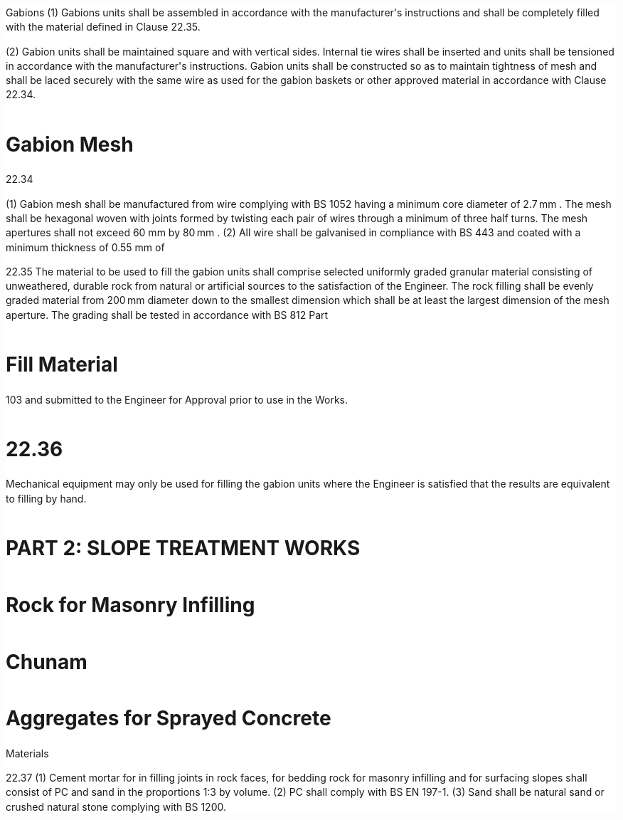 Gabions  (1) Gabions units shall be assembled in accordance with  the manufacturer's instructions and shall be completely  filled with the material defined in Clause 22.35.  

(2) Gabion units shall be maintained square and with  vertical sides.  Internal tie wires shall be inserted and  units shall be tensioned in accordance with the  manufacturer's instructions.  Gabion units shall be  constructed so as to maintain tightness of mesh and  shall be laced securely with the same wire as used for  the gabion baskets or other approved material in  accordance with Clause 22.34.  

# Gabion Mesh  

22.34  

(1) Gabion mesh shall be manufactured from wire  complying with BS 1052 having a minimum core  diameter of  $2.7\,\mathsf{m m}$  .  The mesh shall be hexagonal  woven with joints formed by twisting each pair of wires  through a minimum of three half turns.  The mesh  apertures shall not exceed 60 mm by   $80\,\mathsf{m m}$  .    (2) All wire shall be galvanised in compliance with BS 443  and coated with a minimum thickness of   $0.55\:\mathsf{m m}$   of  

22.35  The material to be used to fill the gabion units shall  comprise selected uniformly graded granular material  consisting of unweathered, durable rock from natural or  artificial sources to the satisfaction of the Engineer.  The  rock filling shall be evenly graded material from  $200\,\mathsf{m m}$    diameter down to the smallest dimension which shall be at  least the largest dimension of the mesh aperture.  The  grading shall be tested in accordance with BS 812 Part  

# Fill Material  

103 and submitted to the Engineer for Approval prior to use  in the Works.  

# 22.36  

Mechanical equipment may only be used for filling the  gabion units where the Engineer is satisfied that the results  are equivalent to filling by hand.  

# PART 2: SLOPE TREATMENT WORKS  

# Rock for   Masonry   Infilling  

# Chunam  

# Aggregates for  Sprayed   Concrete  

Materials   

   22.37  (1) Cement mortar for in filling joints in rock faces, for  bedding rock for masonry infilling and for surfacing  slopes shall consist of PC and sand in the proportions  1:3 by volume.    (2) PC shall comply with BS EN 197-1.    (3) Sand shall be natural sand or crushed natural stone  complying with BS 1200.   

